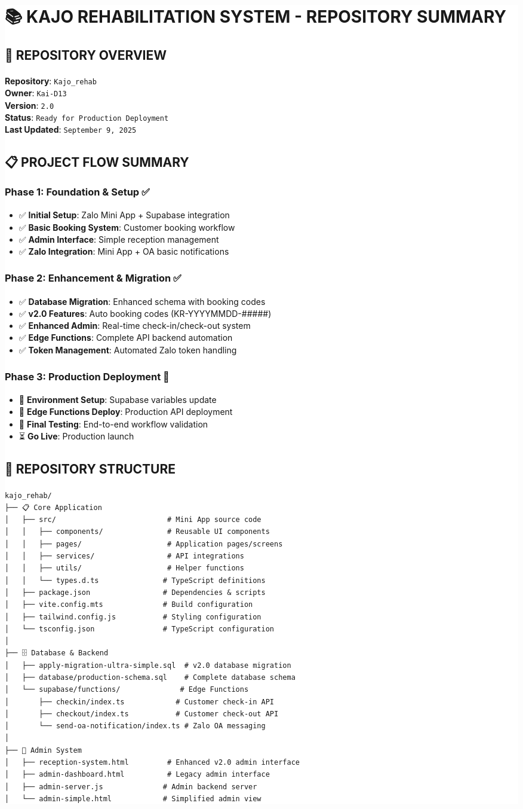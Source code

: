 # 📚 KAJO REHABILITATION SYSTEM - REPOSITORY SUMMARY

## 🎯 **REPOSITORY OVERVIEW**

**Repository**: `Kajo_rehab`  
**Owner**: `Kai-D13`  
**Version**: `2.0`  
**Status**: `Ready for Production Deployment`  
**Last Updated**: `September 9, 2025`

## 📋 **PROJECT FLOW SUMMARY**

### Phase 1: Foundation & Setup ✅
- ✅ **Initial Setup**: Zalo Mini App + Supabase integration
- ✅ **Basic Booking System**: Customer booking workflow
- ✅ **Admin Interface**: Simple reception management
- ✅ **Zalo Integration**: Mini App + OA basic notifications

### Phase 2: Enhancement & Migration ✅
- ✅ **Database Migration**: Enhanced schema with booking codes
- ✅ **v2.0 Features**: Auto booking codes (KR-YYYYMMDD-#####)
- ✅ **Enhanced Admin**: Real-time check-in/check-out system
- ✅ **Edge Functions**: Complete API backend automation
- ✅ **Token Management**: Automated Zalo token handling

### Phase 3: Production Deployment 🔄
- 🔄 **Environment Setup**: Supabase variables update
- 🔄 **Edge Functions Deploy**: Production API deployment
- 🔄 **Final Testing**: End-to-end workflow validation
- ⏳ **Go Live**: Production launch

## 📁 **REPOSITORY STRUCTURE**

```
kajo_rehab/
├── 📋 Core Application
│   ├── src/                          # Mini App source code
│   │   ├── components/               # Reusable UI components
│   │   ├── pages/                    # Application pages/screens
│   │   ├── services/                 # API integrations
│   │   ├── utils/                    # Helper functions
│   │   └── types.d.ts               # TypeScript definitions
│   ├── package.json                 # Dependencies & scripts
│   ├── vite.config.mts              # Build configuration
│   ├── tailwind.config.js           # Styling configuration
│   └── tsconfig.json                # TypeScript configuration
│
├── 🗄️ Database & Backend
│   ├── apply-migration-ultra-simple.sql  # v2.0 database migration
│   ├── database/production-schema.sql    # Complete database schema
│   └── supabase/functions/              # Edge Functions
│       ├── checkin/index.ts            # Customer check-in API
│       ├── checkout/index.ts           # Customer check-out API
│       └── send-oa-notification/index.ts # Zalo OA messaging
│
├── 👥 Admin System
│   ├── reception-system.html         # Enhanced v2.0 admin interface
│   ├── admin-dashboard.html          # Legacy admin interface
│   ├── admin-server.js              # Admin backend server
│   └── admin-simple.html            # Simplified admin view
```
